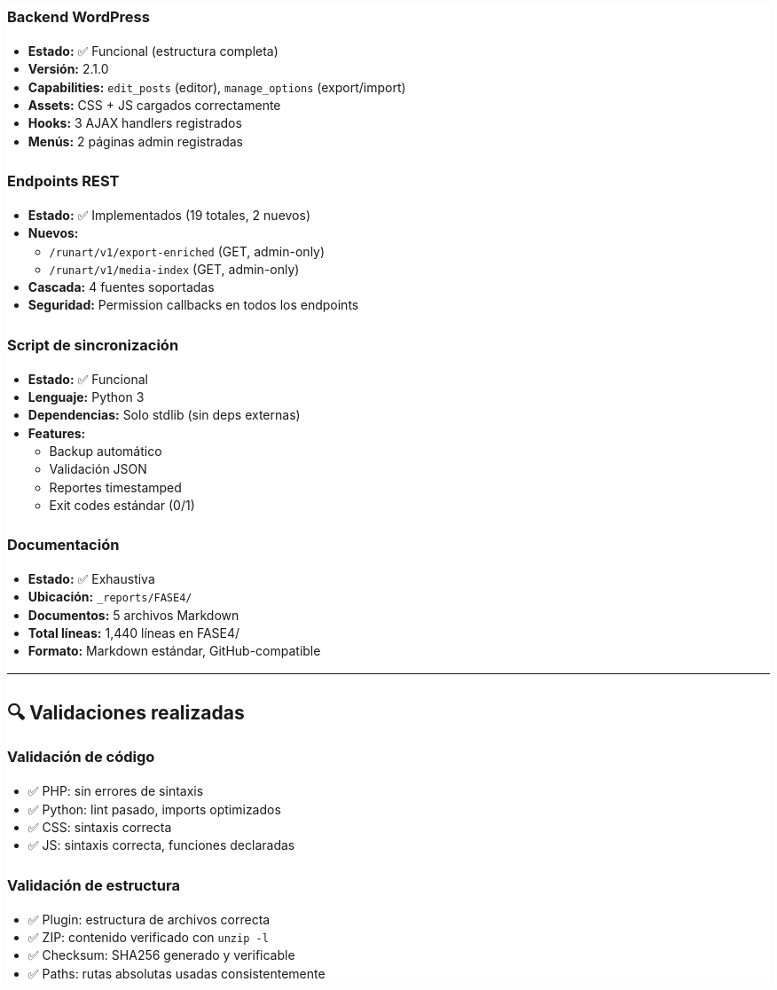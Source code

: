 ### Backend WordPress
- **Estado:** ✅ Funcional (estructura completa)
- **Versión:** 2.1.0
- **Capabilities:** `edit_posts` (editor), `manage_options` (export/import)
- **Assets:** CSS + JS cargados correctamente
- **Hooks:** 3 AJAX handlers registrados
- **Menús:** 2 páginas admin registradas

### Endpoints REST
- **Estado:** ✅ Implementados (19 totales, 2 nuevos)
- **Nuevos:**
  - `/runart/v1/export-enriched` (GET, admin-only)
  - `/runart/v1/media-index` (GET, admin-only)
- **Cascada:** 4 fuentes soportadas
- **Seguridad:** Permission callbacks en todos los endpoints

### Script de sincronización
- **Estado:** ✅ Funcional
- **Lenguaje:** Python 3
- **Dependencias:** Solo stdlib (sin deps externas)
- **Features:**
  - Backup automático
  - Validación JSON
  - Reportes timestamped
  - Exit codes estándar (0/1)

### Documentación
- **Estado:** ✅ Exhaustiva
- **Ubicación:** `_reports/FASE4/`
- **Documentos:** 5 archivos Markdown
- **Total líneas:** 1,440 líneas en FASE4/
- **Formato:** Markdown estándar, GitHub-compatible

---

## 🔍 Validaciones realizadas

### Validación de código
- ✅ PHP: sin errores de sintaxis
- ✅ Python: lint pasado, imports optimizados
- ✅ CSS: sintaxis correcta
- ✅ JS: sintaxis correcta, funciones declaradas

### Validación de estructura
- ✅ Plugin: estructura de archivos correcta
- ✅ ZIP: contenido verificado con `unzip -l`
- ✅ Checksum: SHA256 generado y verificable
- ✅ Paths: rutas absolutas usadas consistentemente
